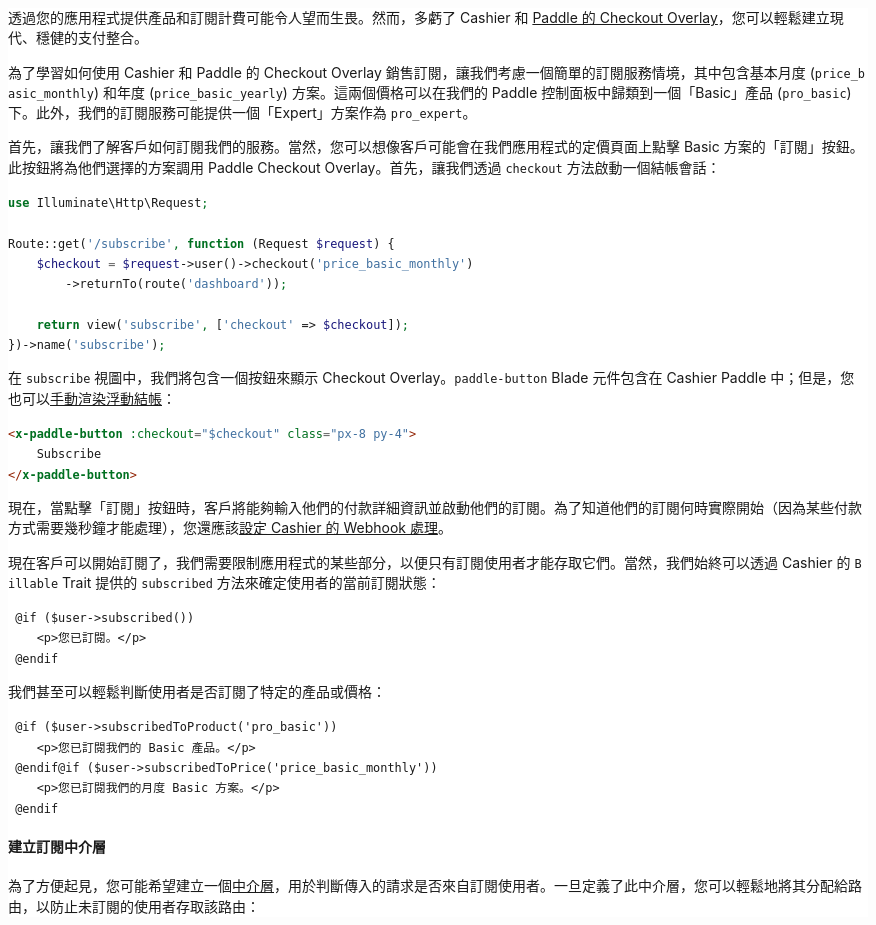 透過您的應用程式提供產品和訂閱計費可能令人望而生畏。然而，多虧了 Cashier 和 [Paddle 的 Checkout Overlay](https://developer.paddle.com/concepts/sell/overlay-checkout)，您可以輕鬆建立現代、穩健的支付整合。

為了學習如何使用 Cashier 和 Paddle 的 Checkout Overlay 銷售訂閱，讓我們考慮一個簡單的訂閱服務情境，其中包含基本月度 (`price_basic_monthly`) 和年度 (`price_basic_yearly`) 方案。這兩個價格可以在我們的 Paddle 控制面板中歸類到一個「Basic」產品 (`pro_basic`) 下。此外，我們的訂閱服務可能提供一個「Expert」方案作為 `pro_expert`。

首先，讓我們了解客戶如何訂閱我們的服務。當然，您可以想像客戶可能會在我們應用程式的定價頁面上點擊 Basic 方案的「訂閱」按鈕。此按鈕將為他們選擇的方案調用 Paddle Checkout Overlay。首先，讓我們透過 `checkout` 方法啟動一個結帳會話：

```php
use Illuminate\Http\Request;

Route::get('/subscribe', function (Request $request) {
    $checkout = $request->user()->checkout('price_basic_monthly')
        ->returnTo(route('dashboard'));

    return view('subscribe', ['checkout' => $checkout]);
})->name('subscribe');
```

在 `subscribe` 視圖中，我們將包含一個按鈕來顯示 Checkout Overlay。`paddle-button` Blade 元件包含在 Cashier Paddle 中；但是，您也可以[手動渲染浮動結帳](#manually-rendering-an-overlay-checkout)：

```html
<x-paddle-button :checkout="$checkout" class="px-8 py-4">
    Subscribe
</x-paddle-button>
```

現在，當點擊「訂閱」按鈕時，客戶將能夠輸入他們的付款詳細資訊並啟動他們的訂閱。為了知道他們的訂閱何時實際開始（因為某些付款方式需要幾秒鐘才能處理），您還應該[設定 Cashier 的 Webhook 處理](#handling-paddle-webhooks)。

現在客戶可以開始訂閱了，我們需要限制應用程式的某些部分，以便只有訂閱使用者才能存取它們。當然，我們始終可以透過 Cashier 的 `Billable` Trait 提供的 `subscribed` 方法來確定使用者的當前訂閱狀態：

```blade
 @if ($user->subscribed())
    <p>您已訂閱。</p>
 @endif
```

我們甚至可以輕鬆判斷使用者是否訂閱了特定的產品或價格：

```blade
 @if ($user->subscribedToProduct('pro_basic'))
    <p>您已訂閱我們的 Basic 產品。</p>
 @endif@if ($user->subscribedToPrice('price_basic_monthly'))
    <p>您已訂閱我們的月度 Basic 方案。</p>
 @endif
```

<a name="quickstart-building-a-subscribed-middleware"></a>
#### 建立訂閱中介層

為了方便起見，您可能希望建立一個[中介層](/docs/{{version}}/middleware)，用於判斷傳入的請求是否來自訂閱使用者。一旦定義了此中介層，您可以輕鬆地將其分配給路由，以防止未訂閱的使用者存取該路由：

